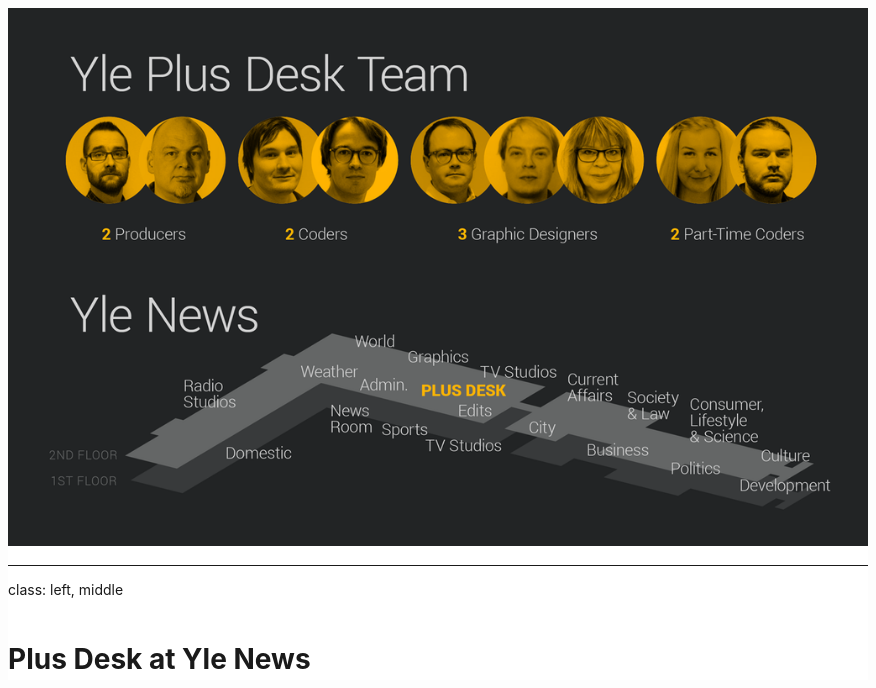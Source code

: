 <img src="img/plusdesk.png" style="width: 100%;" />

---
class: left, middle

# Plus Desk at Yle News